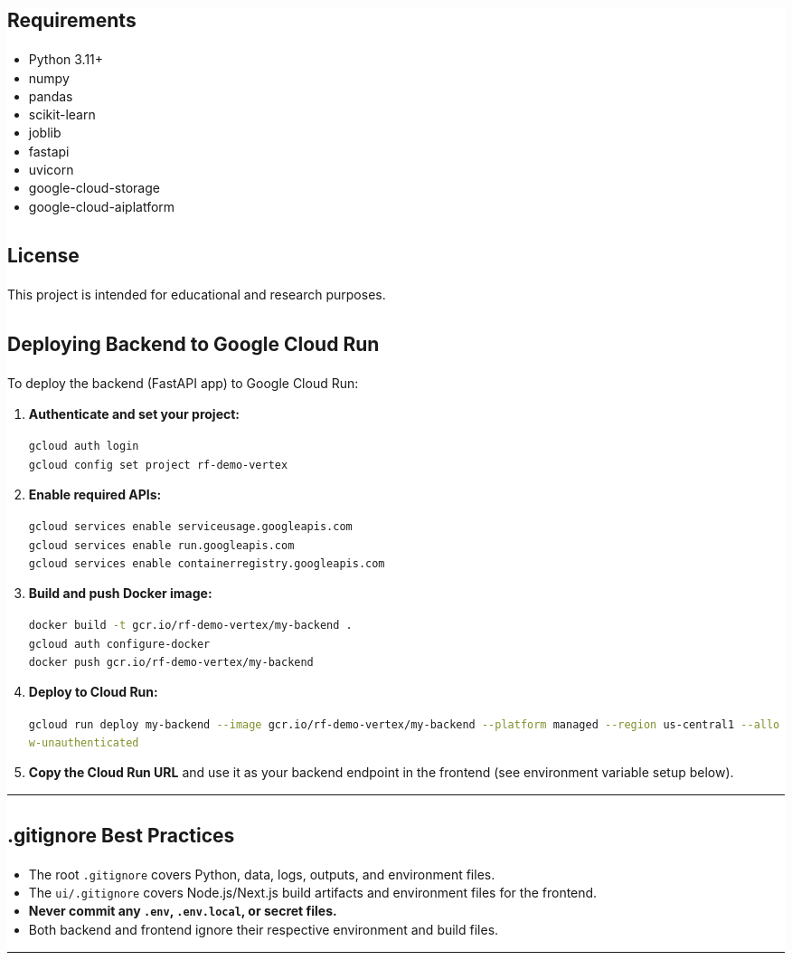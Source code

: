 ## Requirements
- Python 3.11+
- numpy
- pandas
- scikit-learn
- joblib
- fastapi
- uvicorn
- google-cloud-storage
- google-cloud-aiplatform

## License

This project is intended for educational and research purposes.

## Deploying Backend to Google Cloud Run

To deploy the backend (FastAPI app) to Google Cloud Run:

1. **Authenticate and set your project:**
   ```sh
   gcloud auth login
   gcloud config set project rf-demo-vertex
   ```
2. **Enable required APIs:**
   ```sh
   gcloud services enable serviceusage.googleapis.com
   gcloud services enable run.googleapis.com
   gcloud services enable containerregistry.googleapis.com
   ```
3. **Build and push Docker image:**
   ```sh
   docker build -t gcr.io/rf-demo-vertex/my-backend .
   gcloud auth configure-docker
   docker push gcr.io/rf-demo-vertex/my-backend
   ```
4. **Deploy to Cloud Run:**
   ```sh
   gcloud run deploy my-backend --image gcr.io/rf-demo-vertex/my-backend --platform managed --region us-central1 --allow-unauthenticated
   ```
5. **Copy the Cloud Run URL** and use it as your backend endpoint in the frontend (see environment variable setup below).

---

## .gitignore Best Practices

- The root `.gitignore` covers Python, data, logs, outputs, and environment files.
- The `ui/.gitignore` covers Node.js/Next.js build artifacts and environment files for the frontend.
- **Never commit any `.env`, `.env.local`, or secret files.**
- Both backend and frontend ignore their respective environment and build files.

---
